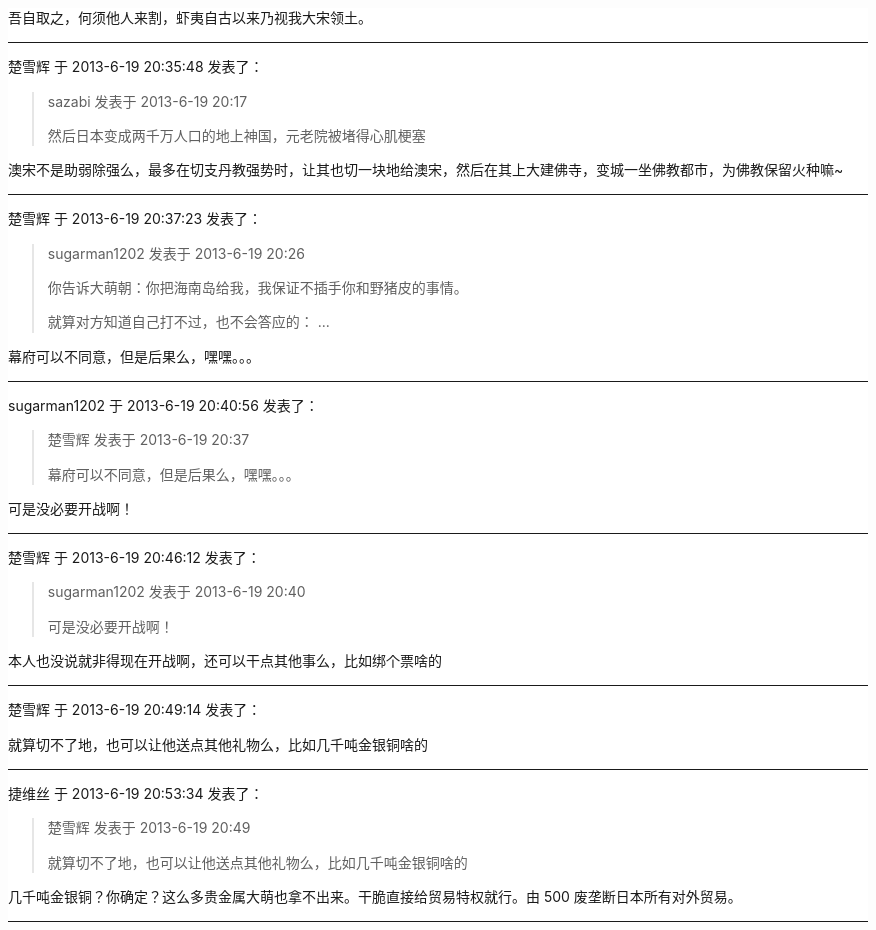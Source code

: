 吾自取之，何须他人来割，虾夷自古以来乃视我大宋领土。

---

楚雪辉 于 2013-6-19 20:35:48 发表了：

> sazabi 发表于 2013-6-19 20:17
>
> 然后日本变成两千万人口的地上神国，元老院被堵得心肌梗塞

澳宋不是助弱除强么，最多在切支丹教强势时，让其也切一块地给澳宋，然后在其上大建佛寺，变城一坐佛教都市，为佛教保留火种嘛~

---

楚雪辉 于 2013-6-19 20:37:23 发表了：

> sugarman1202 发表于 2013-6-19 20:26
>
> 你告诉大萌朝：你把海南岛给我，我保证不插手你和野猪皮的事情。
>
> 就算对方知道自己打不过，也不会答应的： ...

幕府可以不同意，但是后果么，嘿嘿。。。

---

sugarman1202 于 2013-6-19 20:40:56 发表了：

> 楚雪辉 发表于 2013-6-19 20:37
>
> 幕府可以不同意，但是后果么，嘿嘿。。。

可是没必要开战啊！

---

楚雪辉 于 2013-6-19 20:46:12 发表了：

> sugarman1202 发表于 2013-6-19 20:40
>
> 可是没必要开战啊！

本人也没说就非得现在开战啊，还可以干点其他事么，比如绑个票啥的

---

楚雪辉 于 2013-6-19 20:49:14 发表了：

就算切不了地，也可以让他送点其他礼物么，比如几千吨金银铜啥的

---

捷维丝 于 2013-6-19 20:53:34 发表了：

> 楚雪辉 发表于 2013-6-19 20:49
>
> 就算切不了地，也可以让他送点其他礼物么，比如几千吨金银铜啥的

几千吨金银铜？你确定？这么多贵金属大萌也拿不出来。干脆直接给贸易特权就行。由 500 废垄断日本所有对外贸易。

---
